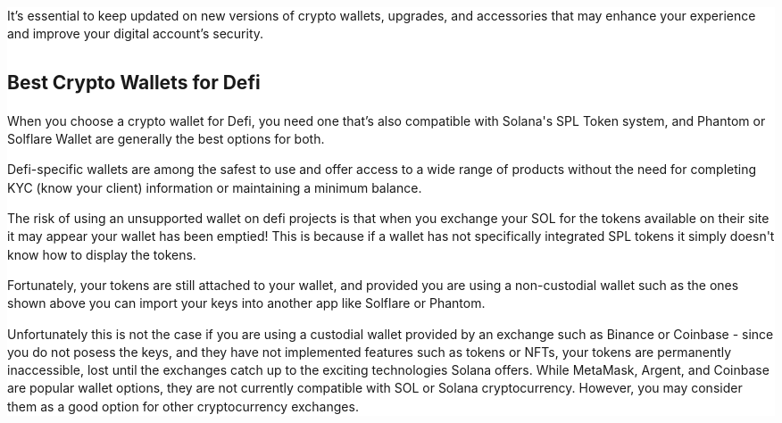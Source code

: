 It’s essential to keep updated on new versions of crypto wallets, upgrades, and accessories that may enhance your experience and improve your digital account’s security.

## Best Crypto Wallets for Defi

When you choose a crypto wallet for Defi, you need one that’s also compatible with Solana's SPL Token system, and Phantom or Solflare Wallet are generally the best options for both.

Defi-specific wallets are among the safest to use and offer access to a wide range of products without the need for completing KYC (know your client) information or maintaining a minimum balance.

The risk of using an unsupported wallet on defi projects is that when you exchange your SOL for the tokens available on their site it may appear your wallet has been emptied! This is because if a wallet has not specifically integrated SPL tokens it simply doesn't know how to display the tokens.

Fortunately, your tokens are still attached to your wallet, and provided you are using a non-custodial wallet such as the ones shown above you can import your keys into another app like Solflare or Phantom.

Unfortunately this is not the case if you are using a custodial wallet provided by an exchange such as Binance or Coinbase - since you do not posess the keys, and they have not implemented features such as tokens or NFTs, your tokens are permanently inaccessible, lost until the exchanges catch up to the exciting technologies Solana offers. While MetaMask, Argent, and Coinbase are popular wallet options, they are not currently compatible with SOL or Solana cryptocurrency. However, you may consider them as a good option for other cryptocurrency exchanges.

